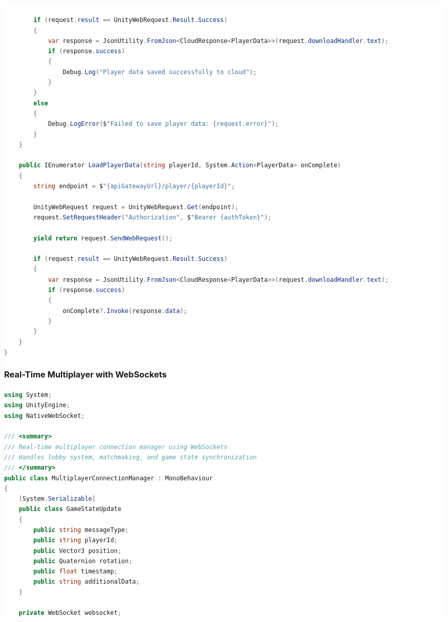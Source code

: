 ```csharp
        
        if (request.result == UnityWebRequest.Result.Success)
        {
            var response = JsonUtility.FromJson<CloudResponse<PlayerData>>(request.downloadHandler.text);
            if (response.success)
            {
                Debug.Log("Player data saved successfully to cloud");
            }
        }
        else
        {
            Debug.LogError($"Failed to save player data: {request.error}");
        }
    }
    
    public IEnumerator LoadPlayerData(string playerId, System.Action<PlayerData> onComplete)
    {
        string endpoint = $"{apiGatewayUrl}/player/{playerId}";
        
        UnityWebRequest request = UnityWebRequest.Get(endpoint);
        request.SetRequestHeader("Authorization", $"Bearer {authToken}");
        
        yield return request.SendWebRequest();
        
        if (request.result == UnityWebRequest.Result.Success)
        {
            var response = JsonUtility.FromJson<CloudResponse<PlayerData>>(request.downloadHandler.text);
            if (response.success)
            {
                onComplete?.Invoke(response.data);
            }
        }
    }
}
```

### Real-Time Multiplayer with WebSockets

```csharp
using System;
using UnityEngine;
using NativeWebSocket;

/// <summary>
/// Real-time multiplayer connection manager using WebSockets
/// Handles lobby system, matchmaking, and game state synchronization
/// </summary>
public class MultiplayerConnectionManager : MonoBehaviour
{
    [System.Serializable]
    public class GameStateUpdate
    {
        public string messageType;
        public string playerId;
        public Vector3 position;
        public Quaternion rotation;
        public float timestamp;
        public string additionalData;
    }
    
    private WebSocket websocket;
```